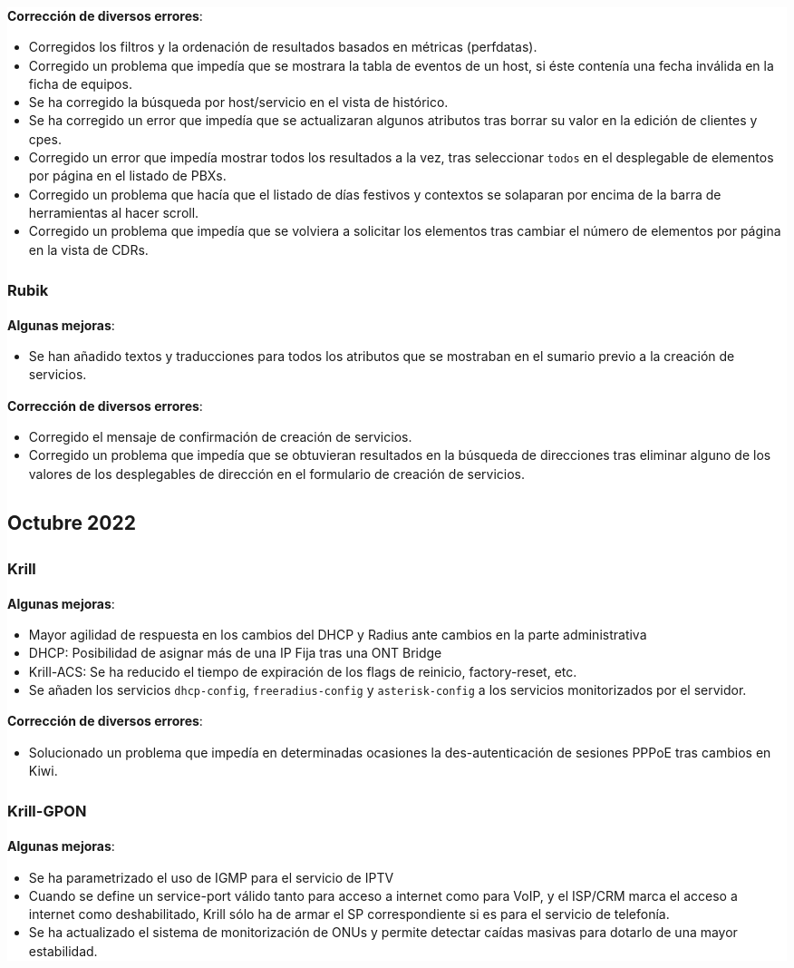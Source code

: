 **Corrección de diversos errores**:

* Corregidos los filtros y la ordenación de resultados basados en métricas (perfdatas).
* Corregido un problema que impedía que se mostrara la tabla de eventos de un host, si éste contenía una fecha inválida en la ficha de equipos.
* Se ha corregido la búsqueda por host/servicio en el vista de histórico.
* Se ha corregido un error que impedía que se actualizaran algunos atributos tras borrar su valor en la edición de clientes y cpes.
* Corregido un error que impedía mostrar todos los resultados a la vez, tras seleccionar `todos` en el desplegable de elementos por página en el listado de PBXs.
* Corregido un problema que hacía que el listado de días festivos y contextos se solaparan por encima de la barra de herramientas al hacer scroll.
* Corregido un problema que impedía que se volviera a solicitar los elementos tras cambiar el número de elementos por página en la vista de CDRs.

### Rubik

**Algunas mejoras**:

* Se han añadido textos y traducciones para todos los atributos que se mostraban en el sumario previo a la creación de servicios.

**Corrección de diversos errores**:

* Corregido el mensaje de confirmación de creación de servicios.
* Corregido un problema que impedía que se obtuvieran resultados en la búsqueda de direcciones tras eliminar alguno de los valores de los desplegables de dirección en el formulario de creación de servicios.

## Octubre 2022

### Krill

**Algunas mejoras**:

* Mayor agilidad de respuesta en los cambios del DHCP y Radius ante cambios en la parte administrativa
* DHCP: Posibilidad de asignar más de una IP Fija tras una ONT Bridge
* Krill-ACS: Se ha reducido el tiempo de expiración de los flags de reinicio, factory-reset, etc.
* Se añaden los servicios `dhcp-config`, `freeradius-config` y `asterisk-config` a los servicios monitorizados por el servidor.

**Corrección de diversos errores**:

* Solucionado un problema que impedía en determinadas ocasiones la des-autenticación de sesiones PPPoE tras cambios en Kiwi.

### Krill-GPON

**Algunas mejoras**:

* Se ha parametrizado el uso de IGMP para el servicio de IPTV
* Cuando se define un service-port válido tanto para acceso a internet como para VoIP, y el ISP/CRM marca el acceso a internet como deshabilitado, Krill sólo ha de armar el SP correspondiente si es para el servicio de telefonía.
* Se ha actualizado el sistema de monitorización de ONUs y permite detectar caídas masivas para dotarlo de una mayor estabilidad.
